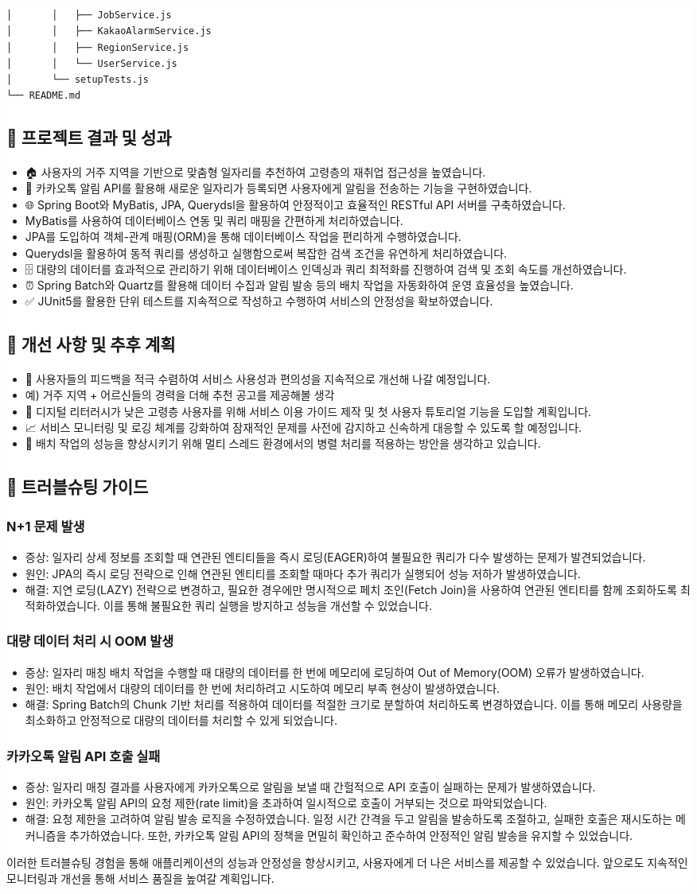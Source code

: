 ```plaintext
│       │   ├── JobService.js
│       │   ├── KakaoAlarmService.js
│       │   ├── RegionService.js
│       │   └── UserService.js
│       └── setupTests.js
└── README.md

```


## 🎉 프로젝트 결과 및 성과
- 🏠 사용자의 거주 지역을 기반으로 맞춤형 일자리를 추천하여 고령층의 재취업 접근성을 높였습니다.
- 📣 카카오톡 알림 API를 활용해 새로운 일자리가 등록되면 사용자에게 알림을 전송하는 기능을 구현하였습니다.
- 🌐 Spring Boot와 MyBatis, JPA, Querydsl을 활용하여 안정적이고 효율적인 RESTful API 서버를 구축하였습니다.
 - MyBatis를 사용하여 데이터베이스 연동 및 쿼리 매핑을 간편하게 처리하였습니다.
 - JPA를 도입하여 객체-관계 매핑(ORM)을 통해 데이터베이스 작업을 편리하게 수행하였습니다.
 - Querydsl을 활용하여 동적 쿼리를 생성하고 실행함으로써 복잡한 검색 조건을 유연하게 처리하였습니다.
- 🗄️ 대량의 데이터를 효과적으로 관리하기 위해 데이터베이스 인덱싱과 쿼리 최적화를 진행하여 검색 및 조회 속도를 개선하였습니다.
- ⏰ Spring Batch와 Quartz를 활용해 데이터 수집과 알림 발송 등의 배치 작업을 자동화하여 운영 효율성을 높였습니다.
- ✅ JUnit5를 활용한 단위 테스트를 지속적으로 작성하고 수행하여 서비스의 안정성을 확보하였습니다.

## 🔧 개선 사항 및 추후 계획
- 🙌 사용자들의 피드백을 적극 수렴하여 서비스 사용성과 편의성을 지속적으로 개선해 나갈 예정입니다.
 - 예) 거주 지역 + 어르신들의 경력을 더해 추천 공고를 제공해볼 생각
- 🤝 디지털 리터러시가 낮은 고령층 사용자를 위해 서비스 이용 가이드 제작 및 첫 사용자 튜토리얼 기능을 도입할 계획입니다.
- 📈 서비스 모니터링 및 로깅 체계를 강화하여 잠재적인 문제를 사전에 감지하고 신속하게 대응할 수 있도록 할 예정입니다.
- 🚀 배치 작업의 성능을 향상시키기 위해 멀티 스레드 환경에서의 병렬 처리를 적용하는 방안을 생각하고 있습니다.

## 🚨 트러블슈팅 가이드
### N+1 문제 발생
- 증상: 일자리 상세 정보를 조회할 때 연관된 엔티티들을 즉시 로딩(EAGER)하여 불필요한 쿼리가 다수 발생하는 문제가 발견되었습니다.
- 원인: JPA의 즉시 로딩 전략으로 인해 연관된 엔티티를 조회할 때마다 추가 쿼리가 실행되어 성능 저하가 발생하였습니다.
- 해결: 지연 로딩(LAZY) 전략으로 변경하고, 필요한 경우에만 명시적으로 페치 조인(Fetch Join)을 사용하여 연관된 엔티티를 함께 조회하도록 최적화하였습니다. 이를 통해 불필요한 쿼리 실행을 방지하고 성능을 개선할 수 있었습니다.

### 대량 데이터 처리 시 OOM 발생
- 증상: 일자리 매칭 배치 작업을 수행할 때 대량의 데이터를 한 번에 메모리에 로딩하여 Out of Memory(OOM) 오류가 발생하였습니다.
- 원인: 배치 작업에서 대량의 데이터를 한 번에 처리하려고 시도하여 메모리 부족 현상이 발생하였습니다.
- 해결: Spring Batch의 Chunk 기반 처리를 적용하여 데이터를 적절한 크기로 분할하여 처리하도록 변경하였습니다. 이를 통해 메모리 사용량을 최소화하고 안정적으로 대량의 데이터를 처리할 수 있게 되었습니다.

### 카카오톡 알림 API 호출 실패
- 증상: 일자리 매칭 결과를 사용자에게 카카오톡으로 알림을 보낼 때 간헐적으로 API 호출이 실패하는 문제가 발생하였습니다. 
- 원인: 카카오톡 알림 API의 요청 제한(rate limit)을 초과하여 일시적으로 호출이 거부되는 것으로 파악되었습니다.
- 해결: 요청 제한을 고려하여 알림 발송 로직을 수정하였습니다. 일정 시간 간격을 두고 알림을 발송하도록 조절하고, 실패한 호출은 재시도하는 메커니즘을 추가하였습니다. 또한, 카카오톡 알림 API의 정책을 면밀히 확인하고 준수하여 안정적인 알림 발송을 유지할 수 있었습니다.

이러한 트러블슈팅 경험을 통해 애플리케이션의 성능과 안정성을 향상시키고, 사용자에게 더 나은 서비스를 제공할 수 있었습니다. 앞으로도 지속적인 모니터링과 개선을 통해 서비스 품질을 높여갈 계획입니다.
